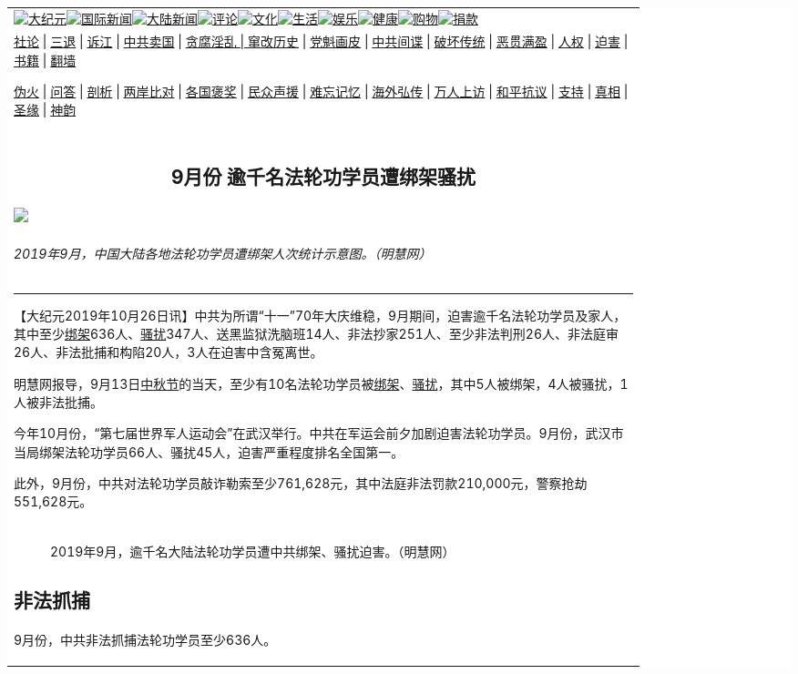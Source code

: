 <a name="1" id="1" target="_blank"></a><span id="1"></span>
<table border="0"><tr><td colspan="2" VALIGN=TOP><a href="https://github.com/mprjd2205/djy/blob/master/gb/nsc413.md#1"><img src="https://gitlab.com/szzdlab/www/raw/master/t/djy/1.jpg" title="大纪元"></a><a href="https://github.com/mprjd2205/djy/blob/master/gb/n24hr.md#1"><img src="https://gitlab.com/szzdlab/www/raw/master/t/djy/3.jpg" title="国际新闻"></a><a href="https://github.com/mprjd2205/djy/blob/master/gb/nsc413.md#1"><img src="https://gitlab.com/szzdlab/www/raw/master/t/djy/4.jpg" title="大陆新闻"></a><a href="https://github.com/mprjd2205/djy/blob/master/gb/news392.md#1"><img src="https://gitlab.com/szzdlab/www/raw/master/t/djy/5.jpg" title="评论"></a><a href="https://github.com/mprjd2205/djy/blob/master/gb/news2007.md#1"><img src="https://gitlab.com/szzdlab/www/raw/master/t/djy/6.jpg" title="文化"></a><a href="https://github.com/mprjd2205/djy/blob/master/gb/news2008.md#1"><img src="https://gitlab.com/szzdlab/www/raw/master/t/djy/7.jpg" title="生活"></a><a href="https://github.com/mprjd2205/djy/blob/master/gb/ncyule.md#1"><img src="https://gitlab.com/szzdlab/www/raw/master/t/djy/8.jpg" title="娱乐"></a><a href="https://github.com/mprjd2205/djy/blob/master/gb/nsc1002.md#1"><img src="https://gitlab.com/szzdlab/www/raw/master/t/djy/9.jpg" title="健康"><a href="https://www.youlucky.com"><img src="https://gitlab.com/szzdlab/www/raw/master/t/djy/10.jpg" title="购物"></a><a href="https://www.supportepoch.org/donation?utm_medium=epochtimes&utm_source=referral&utm_campaign=donate_button_djyhomepage"><img src="https://gitlab.com/szzdlab/www/raw/master/t/djy/12.jpg" title="捐款"></a></td></tr>
<tr><td colspan="2" VALIGN=TOP><a target="_blank" href="https://github.com/mprjd2205/djy/blob/master/gb/9p.md#1">社论</a> | <a target="_blank" href="https://github.com/mprjd2205/djy/blob/master/gb/nf5657.md#1">三退</a> | <a target="_blank" href="https://github.com/mprjd2205/djy/blob/master/gb/nf6123.md#1">诉江</a> | <a target="_blank" href="https://github.com/mprjd2205/djy/blob/master/gb/nf1176117.md#1">中共卖国</a> | <a target="_blank" href="https://github.com/mprjd2205/djy/blob/master/gb/nf5773.md#1">贪腐淫乱 | <a target="_blank" href="https://github.com/mprjd2205/djy/blob/master/gb/nf1176115.md#1">窜改历史</a> | <a target="_blank" href="https://github.com/mprjd2205/djy/blob/master/gb/nf1176107.md#1">党魁画皮</a> | <a target="_blank" href="https://github.com/mprjd2205/djy/blob/master/gb/nf1320400.md#1">中共间谍</a> | <a target="_blank" href="https://github.com/mprjd2205/djy/blob/master/gb/nf1176114.md#1">破坏传统</a> | <a target="_blank" href="https://github.com/mprjd2205/djy/blob/master/gb/nf5287.md#1">恶贯满盈</a> | <a target="_blank" href="https://github.com/mprjd2205/djy/blob/master/gb/ncid278.md#1">人权</a> | <a target="_blank" href="https://github.com/mprjd2205/djy/blob/master/gb/nf1176111.md#1">迫害</a> | <a target="_blank" href="https://github.com/mprjd2205/djy/blob/master/gb/nf1235328.md#1">书籍</a> | <a target="_blank" href="https://github.com/mprjd2205/www/blob/master/README.md?zsrh#1">翻墙</a></p><p><a target="_blank" href="https://github.com/mprjd2205/djy/blob/master/gb/nf5562.md#1">伪火</a> | <a target="_blank" href="https://github.com/mprjd2205/djy/blob/master/gb/nf4378.md#1">问答</a> | <a target="_blank" href="https://github.com/mprjd2205/djy/blob/master/gb/nf5792.md#1">剖析</a> | <a target="_blank" href="https://github.com/mprjd2205/djy/blob/master/gb/nf5735.md#1">两岸比对</a> | <a target="_blank" href="https://github.com/mprjd2205/djy/blob/master/gb/nf6119.md#1">各国褒奖</a> | <a target="_blank" href="https://github.com/mprjd2205/djy/blob/master/gb/nf6120.md#1">民众声援</a> | <a target="_blank" href="https://github.com/mprjd2205/djy/blob/master/gb/nf1188594.md#1">难忘记忆</a> | <a target="_blank" href="https://github.com/mprjd2205/djy/blob/master/gb/nf3180.md#1">海外弘传</a> | <a target="_blank" href="https://github.com/mprjd2205/djy/blob/master/gb/nf5410.md#1">万人上访</a> | <a target="_blank" href="https://github.com/mprjd2205/ntdtv/blob/master/gb/prog1530_1.md#1">和平抗议</a> | <a target="_blank" href="https://github.com/mprjd2205/djy/blob/master/gb/nf4386.md#1">支持</a> | <a target="_blank" href="https://github.com/mprjd2205/djy/blob/master/gb/nf4389.md#1">真相</a> | <a target="_blank" href="https://github.com/mprjd2205/djy/blob/master/gb/nf5790.md#1">圣缘</a> | <a target="_blank" href="https://github.com/mprjd2205/djy/blob/master/gb/nf4786.md#1">神韵</a></td></tr>
<tr><td VALIGN=TOP width="626"><h2 align=center>9月份 逾千名法轮功学员遭绑架骚扰</h2>
<img src="http://i.epochtimes.com/assets/uploads/2019/10/2019-10-24-mh-persecution-bangjia-3-600x400.png" />
<h6>2019年9月，中国大陆各地法轮功学员遭绑架人次统计示意图。（明慧网）
</h6>
<hr>
<p>【大纪元2019年10月26日讯】中共为所谓“十一”70年大庆维稳，9月期间，迫害逾千名法轮功学员及家人，其中至少<a href="https://github.com/mprjd2205/djy/blob/master/gb/tag/%E7%BB%91%E6%9E%B6.md">绑架</a>636人、<a href="https://github.com/mprjd2205/djy/blob/master/gb/tag/%E9%AA%9A%E6%89%B0.md">骚扰</a>347人、送黑监狱洗脑班14人、非法抄家251人、至少非法判刑26人、非法庭审26人、非法批捕和构陷20人，3人在迫害中含冤离世。</p>
<p>明慧网报导，9月13日<a href="https://github.com/mprjd2205/djy/blob/master/gb/tag/%E4%B8%AD%E7%A7%8B%E8%8A%82.md">中秋节</a>的当天，至少有10名法轮功学员被<a href="https://github.com/mprjd2205/djy/blob/master/gb/tag/%E7%BB%91%E6%9E%B6.md">绑架</a>、<a href="https://github.com/mprjd2205/djy/blob/master/gb/tag/%E9%AA%9A%E6%89%B0.md">骚扰</a>，其中5人被绑架，4人被骚扰，1人被非法批捕。</p>
<p>今年10月份，“第七届世界军人运动会”在武汉举行。中共在军运会前夕加剧迫害法轮功学员。9月份，武汉市当局绑架法轮功学员66人、骚扰45人，迫害严重程度排名全国第一。</p>
<p>此外，9月份，中共对法轮功学员敲诈勒索至少761,628元，其中法庭非法罚款210,000元，警察抢劫551,628元。</p>
<figure id="attachment_11613884" style="width: 600px" class="wp-caption aligncenter"><a href="http://i.epochtimes.com/assets/uploads/2019/10/2019-10-24-mh-persecution-bangjia-2.png"><img class="size-large wp-image-11613884" src="http://i.epochtimes.com/assets/uploads/2019/10/2019-10-24-mh-persecution-bangjia-2-600x429.png" alt="" width="600" b="429" /></a><figcaption class="wp-caption-text">2019年9月，逾千名大陆法轮功学员遭中共绑架、骚扰迫害。（明慧网）</figcaption></figure>
<h2>非法抓捕</h2>
<p>9月份，中共非法抓捕法轮功学员至少636人。</p>